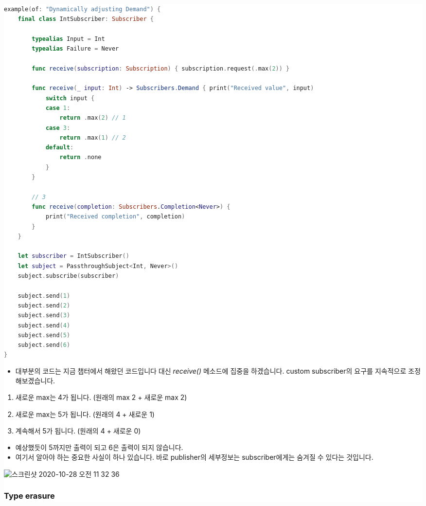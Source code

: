 ```Swift
example(of: "Dynamically adjusting Demand") {
	final class IntSubscriber: Subscriber {
		
		typealias Input = Int
		typealias Failure = Never
		
		func receive(subscription: Subscription) { subscription.request(.max(2)) }
		
		func receive(_ input: Int) -> Subscribers.Demand { print("Received value", input)
			switch input {
			case 1:
				return .max(2) // 1
			case 3:
				return .max(1) // 2
			default:
				return .none
			}
		}
		
		// 3
		func receive(completion: Subscribers.Completion<Never>) {
			print("Received completion", completion)
		}
	}
	
	let subscriber = IntSubscriber()
	let subject = PassthroughSubject<Int, Never>()
	subject.subscribe(subscriber)
	
	subject.send(1)
	subject.send(2)
	subject.send(3)
	subject.send(4)
	subject.send(5)
	subject.send(6)
}
```

- 대부분의 코드는 지금 챕터에서 해왔던 코드입니다 대신 *receive()* 메소드에 집중을 하겠습니다. custom subscriber의 요구를 지속적으로 조정해보겠습니다.

1) 새로운 max는 4가 됩니다. (원래의 max 2 + 새로운 max 2)

2) 새로운 max는 5가 됩니다. (원래의 4 + 새로운 1)

3) 계속해서 5가 됩니다. (원래의 4 + 새로운 0)

- 예상했듯이 5까지만 출력이 되고 6은 출력이 되지 않습니다.
- 여기서 알아야 하는 중요한 사실이 하나 있습니다. 바로 publisher의 세부정보는 subscriber에게는 숨겨질 수 있다는 것입니다.

<img width="347" alt="스크린샷 2020-10-28 오전 11 32 36" src="https://user-images.githubusercontent.com/48345308/97383581-494f3c00-1911-11eb-98ec-584b530c0fdc.png">



### Type erasure
